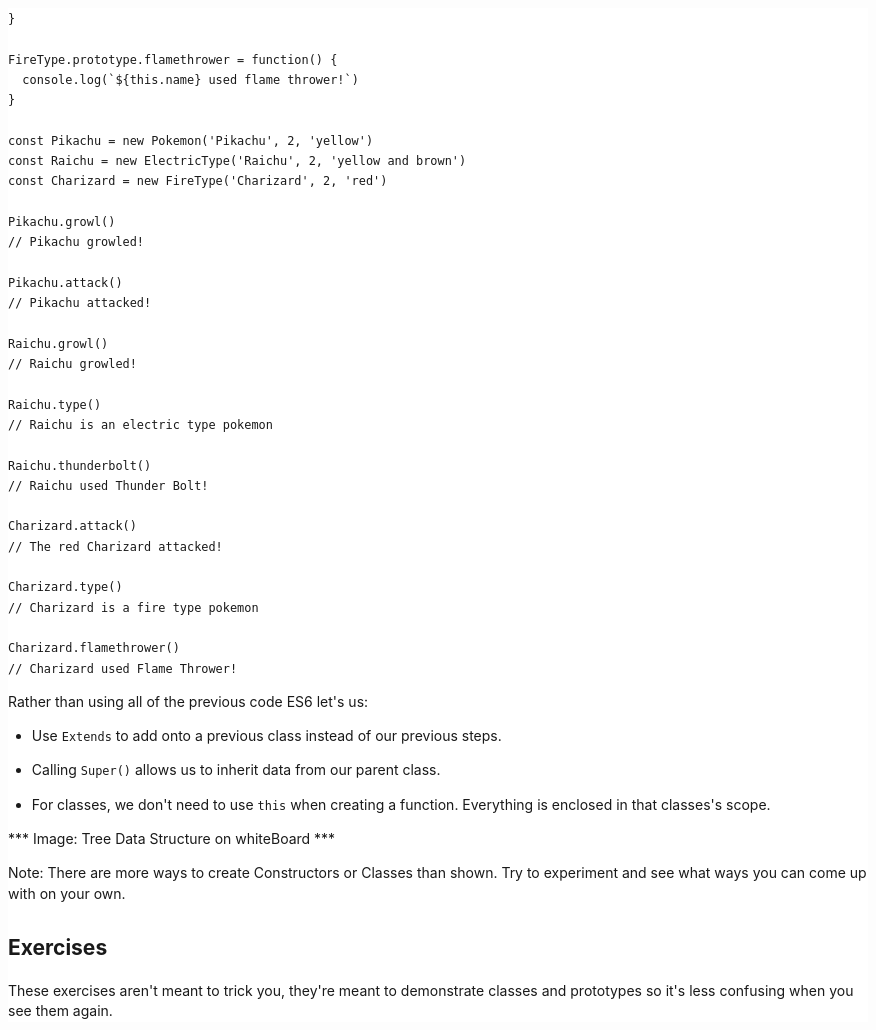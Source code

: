 ```
}

FireType.prototype.flamethrower = function() {
  console.log(`${this.name} used flame thrower!`)
}

const Pikachu = new Pokemon('Pikachu', 2, 'yellow')
const Raichu = new ElectricType('Raichu', 2, 'yellow and brown')
const Charizard = new FireType('Charizard', 2, 'red')

Pikachu.growl()
// Pikachu growled!

Pikachu.attack()
// Pikachu attacked!

Raichu.growl()
// Raichu growled!

Raichu.type()
// Raichu is an electric type pokemon

Raichu.thunderbolt()
// Raichu used Thunder Bolt!

Charizard.attack()
// The red Charizard attacked!

Charizard.type()
// Charizard is a fire type pokemon

Charizard.flamethrower()
// Charizard used Flame Thrower!

```

Rather than using all of the previous code ES6 let's us:

- Use `Extends` to add onto a previous class instead of our previous steps.

- Calling `Super()` allows us to inherit data from our parent class.

- For classes, we don't need to use `this` when creating a function. Everything is enclosed in that classes's scope.

*** Image: Tree Data Structure on whiteBoard ***

Note: There are more ways to create Constructors or Classes than shown. Try to experiment and see what ways you can come up with on your own.

## Exercises

These exercises aren't meant to trick you, they're meant to demonstrate classes and prototypes so it's less confusing when you see them again.
